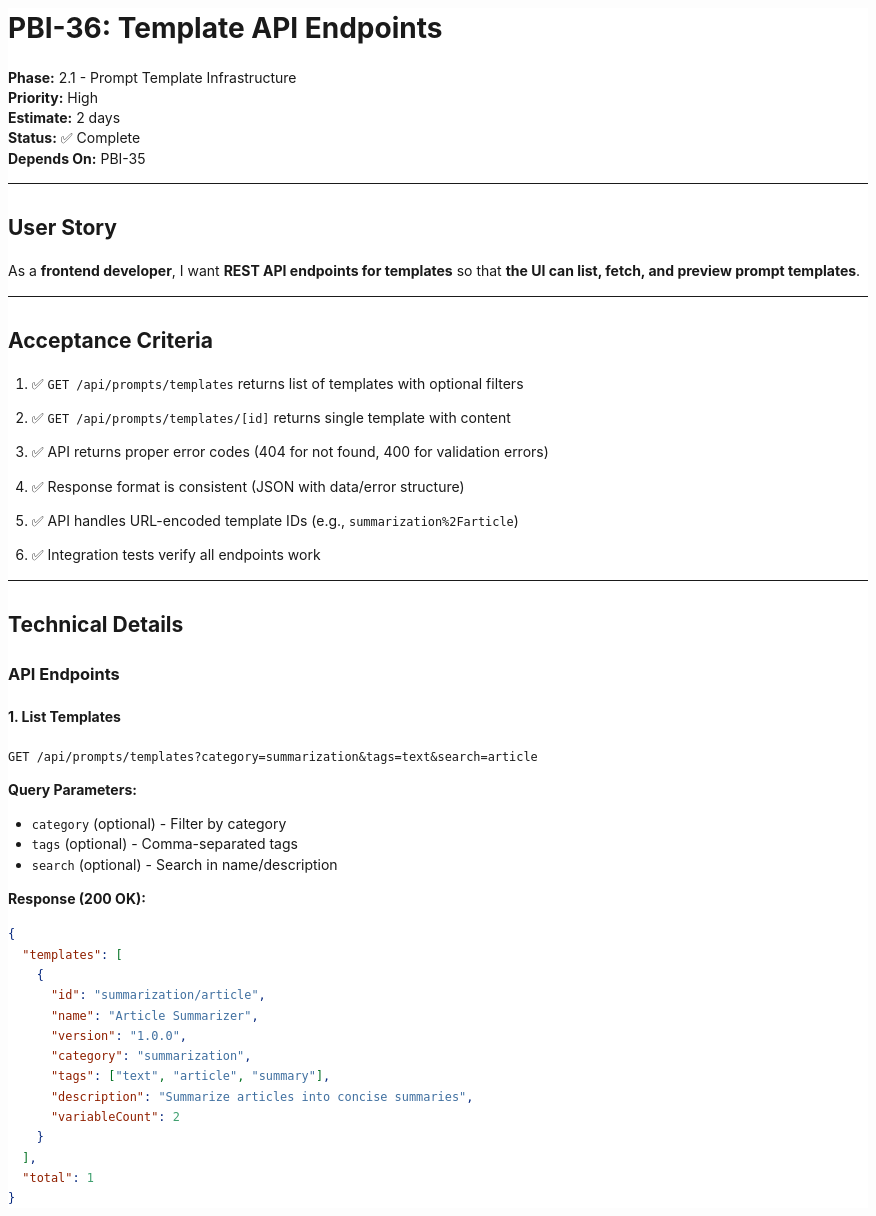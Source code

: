 # PBI-36: Template API Endpoints

**Phase:** 2.1 - Prompt Template Infrastructure  
**Priority:** High  
**Estimate:** 2 days  
**Status:** ✅ Complete  
**Depends On:** PBI-35

---

## User Story

As a **frontend developer**, I want **REST API endpoints for templates** so that **the UI can list, fetch, and preview prompt templates**.

---

## Acceptance Criteria

1. ✅ `GET /api/prompts/templates` returns list of templates with optional filters

2. ✅ `GET /api/prompts/templates/[id]` returns single template with content

3. ✅ API returns proper error codes (404 for not found, 400 for validation errors)

4. ✅ Response format is consistent (JSON with data/error structure)

5. ✅ API handles URL-encoded template IDs (e.g., `summarization%2Farticle`)

6. ✅ Integration tests verify all endpoints work

---

## Technical Details

### API Endpoints

#### 1. List Templates
```
GET /api/prompts/templates?category=summarization&tags=text&search=article
```

**Query Parameters:**
- `category` (optional) - Filter by category
- `tags` (optional) - Comma-separated tags
- `search` (optional) - Search in name/description

**Response (200 OK):**
```json
{
  "templates": [
    {
      "id": "summarization/article",
      "name": "Article Summarizer",
      "version": "1.0.0",
      "category": "summarization",
      "tags": ["text", "article", "summary"],
      "description": "Summarize articles into concise summaries",
      "variableCount": 2
    }
  ],
  "total": 1
}
```
